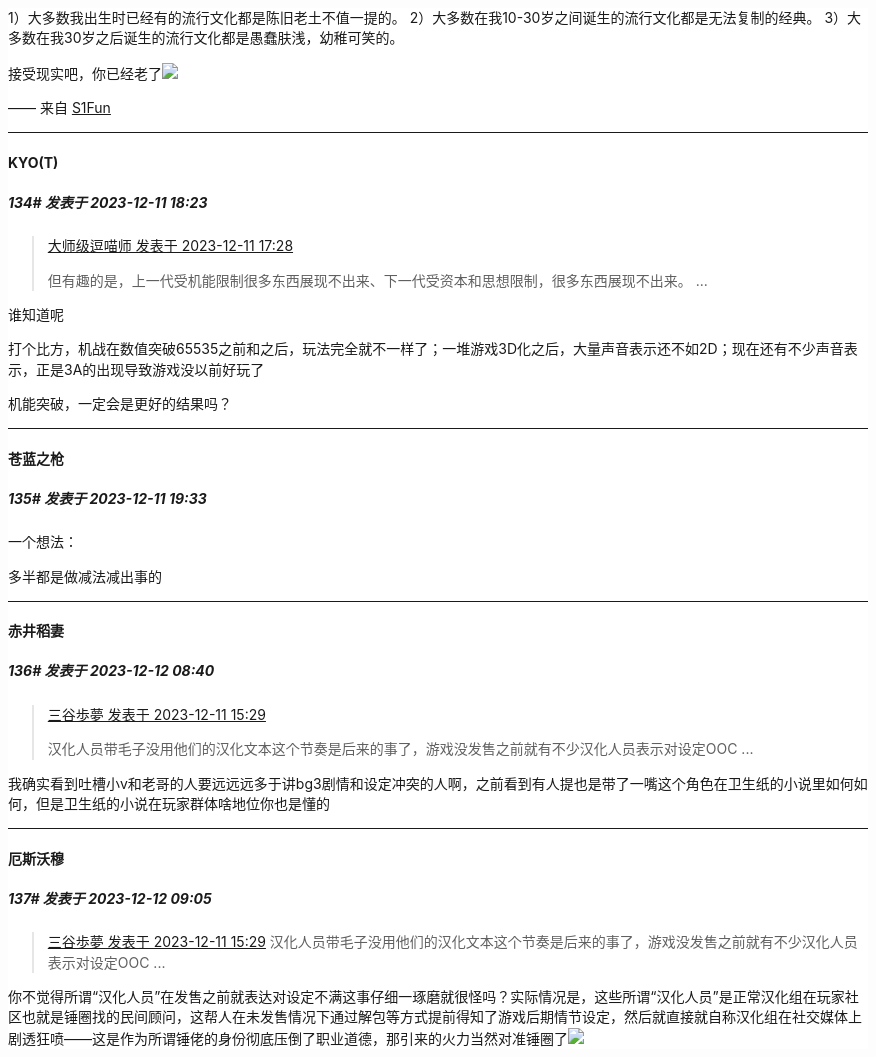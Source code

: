 1）大多数我出生时已经有的流行文化都是陈旧老土不值一提的。
2）大多数在我10-30岁之间诞生的流行文化都是无法复制的经典。
3）大多数在我30岁之后诞生的流行文化都是愚蠢肤浅，幼稚可笑的。

接受现实吧，你已经老了<img src="https://static.saraba1st.com/image/smiley/face2017/245.png" referrerpolicy="no-referrer">

—— 来自 [S1Fun](https://s1fun.koalcat.com)


*****

####  KYO(T)  
##### 134#       发表于 2023-12-11 18:23

<blockquote><a href="httphttps://bbs.saraba1st.com/2b/forum.php?mod=redirect&amp;goto=findpost&amp;pid=63295512&amp;ptid=2163525" target="_blank">大师级逗喵师 发表于 2023-12-11 17:28</a>

但有趣的是，上一代受机能限制很多东西展现不出来、下一代受资本和思想限制，很多东西展现不出来。 ...</blockquote>
谁知道呢

打个比方，机战在数值突破65535之前和之后，玩法完全就不一样了；一堆游戏3D化之后，大量声音表示还不如2D；现在还有不少声音表示，正是3A的出现导致游戏没以前好玩了

机能突破，一定会是更好的结果吗？


*****

####  苍蓝之枪  
##### 135#       发表于 2023-12-11 19:33

一个想法：

多半都是做减法减出事的


*****

####  赤井稻妻  
##### 136#       发表于 2023-12-12 08:40

<blockquote><a href="httphttps://bbs.saraba1st.com/2b/forum.php?mod=redirect&amp;goto=findpost&amp;pid=63294032&amp;ptid=2163525" target="_blank">三谷歩夢 发表于 2023-12-11 15:29</a>

汉化人员带毛子没用他们的汉化文本这个节奏是后来的事了，游戏没发售之前就有不少汉化人员表示对设定OOC ...</blockquote>
我确实看到吐槽小v和老哥的人要远远远多于讲bg3剧情和设定冲突的人啊，之前看到有人提也是带了一嘴这个角色在卫生纸的小说里如何如何，但是卫生纸的小说在玩家群体啥地位你也是懂的


*****

####  厄斯沃穆  
##### 137#       发表于 2023-12-12 09:05

<blockquote><a href="httphttps://bbs.saraba1st.com/2b/forum.php?mod=redirect&amp;goto=findpost&amp;pid=63294032&amp;ptid=2163525" target="_blank">三谷歩夢 发表于 2023-12-11 15:29</a>
汉化人员带毛子没用他们的汉化文本这个节奏是后来的事了，游戏没发售之前就有不少汉化人员表示对设定OOC ...</blockquote>
你不觉得所谓“汉化人员”在发售之前就表达对设定不满这事仔细一琢磨就很怪吗？实际情况是，这些所谓“汉化人员”是正常汉化组在玩家社区也就是锤圈找的民间顾问，这帮人在未发售情况下通过解包等方式提前得知了游戏后期情节设定，然后就直接就自称汉化组在社交媒体上剧透狂喷——这是作为所谓锤佬的身份彻底压倒了职业道德，那引来的火力当然对准锤圈了<img src="https://static.saraba1st.com/image/smiley/face2017/067.png" referrerpolicy="no-referrer">
